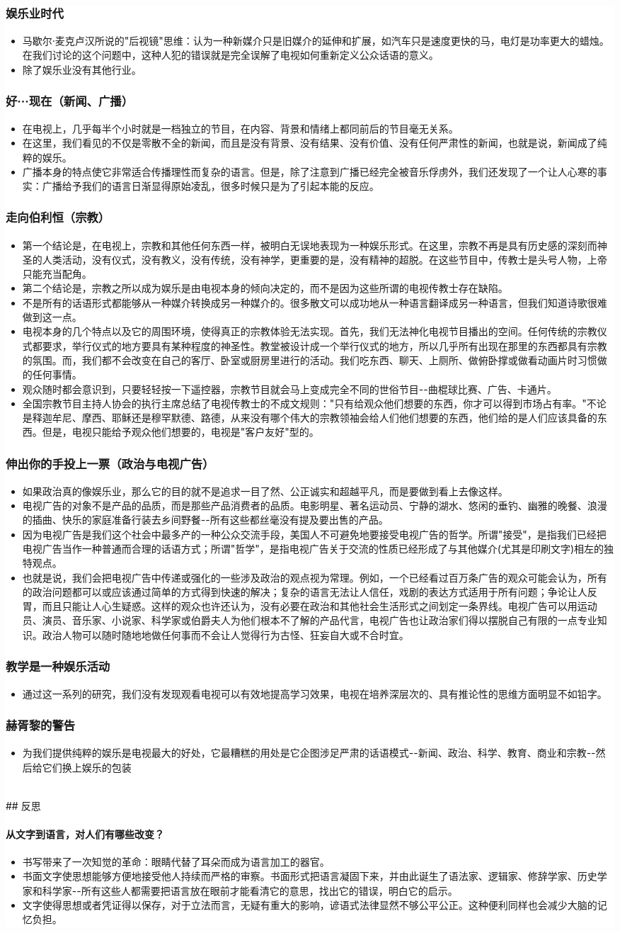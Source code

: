 ### 娱乐业时代

* 马歇尔·麦克卢汉所说的"后视镜"思维：认为一种新媒介只是旧媒介的延伸和扩展，如汽车只是速度更快的马，电灯是功率更大的蜡烛。在我们讨论的这个问题中，这种人犯的错误就是完全误解了电视如何重新定义公众话语的意义。
* 除了娱乐业没有其他行业。

### 好···现在（新闻、广播）

* 在电视上，几乎每半个小时就是一档独立的节目，在内容、背景和情绪上都同前后的节目毫无关系。
* 在这里，我们看见的不仅是零散不全的新闻，而且是没有背景、没有结果、没有价值、没有任何严肃性的新闻，也就是说，新闻成了纯粹的娱乐。
* 广播本身的特点使它非常适合传播理性而复杂的语言。但是，除了注意到广播已经完全被音乐俘虏外，我们还发现了一个让人心寒的事实：广播给予我们的语言日渐显得原始凌乱，很多时候只是为了引起本能的反应。

### 走向伯利恒（宗教）

* 第一个结论是，在电视上，宗教和其他任何东西一样，被明白无误地表现为一种娱乐形式。在这里，宗教不再是具有历史感的深刻而神圣的人类活动，没有仪式，没有教义，没有传统，没有神学，更重要的是，没有精神的超脱。在这些节目中，传教士是头号人物，上帝只能充当配角。
* 第二个结论是，宗教之所以成为娱乐是由电视本身的倾向决定的，而不是因为这些所谓的电视传教士存在缺陷。
* 不是所有的话语形式都能够从一种媒介转换成另一种媒介的。很多散文可以成功地从一种语言翻译成另一种语言，但我们知道诗歌很难做到这一点。
* 电视本身的几个特点以及它的周围环境，使得真正的宗教体验无法实现。首先，我们无法神化电视节目播出的空间。任何传统的宗教仪式都要求，举行仪式的地方要具有某种程度的神圣性。教堂被设计成一个举行仪式的地方，所以几乎所有出现在那里的东西都具有宗教的氛围。而，我们都不会改变在自己的客厅、卧室或厨房里进行的活动。我们吃东西、聊天、上厕所、做俯卧撑或做看动画片时习惯做的任何事情。
* 观众随时都会意识到，只要轻轻按一下遥控器，宗教节目就会马上变成完全不同的世俗节目--曲棍球比赛、广告、卡通片。
* 全国宗教节目主持人协会的执行主席总结了电视传教士的不成文规则："只有给观众他们想要的东西，你才可以得到市场占有率。"不论是释迦牟尼、摩西、耶稣还是穆罕默德、路德，从来没有哪个伟大的宗教领袖会给人们他们想要的东西，他们给的是人们应该具备的东西。但是，电视只能给予观众他们想要的，电视是"客户友好"型的。

### 伸出你的手投上一票（政治与电视广告）

* 如果政治真的像娱乐业，那么它的目的就不是追求一目了然、公正诚实和超越平凡，而是要做到看上去像这样。
* 电视广告的对象不是产品的品质，而是那些产品消费者的品质。电影明星、著名运动员、宁静的湖水、悠闲的垂钓、幽雅的晚餐、浪漫的插曲、快乐的家庭准备行装去乡间野餐--所有这些都丝毫没有提及要出售的产品。
* 因为电视广告是我们这个社会中最多产的一种公众交流手段，美国人不可避免地要接受电视广告的哲学。所谓"接受"，是指我们已经把电视广告当作一种普通而合理的话语方式；所谓"哲学"，是指电视广告关于交流的性质已经形成了与其他媒介(尤其是印刷文字)相左的独特观点。
* 也就是说，我们会把电视广告中传递或强化的一些涉及政治的观点视为常理。例如，一个已经看过百万条广告的观众可能会认为，所有的政治问题都可以或应该通过简单的方式得到快速的解决；复杂的语言无法让人信任，戏剧的表达方式适用于所有问题；争论让人反胃，而且只能让人心生疑惑。这样的观众也许还认为，没有必要在政治和其他社会生活形式之间划定一条界线。电视广告可以用运动员、演员、音乐家、小说家、科学家或伯爵夫人为他们根本不了解的产品代言，电视广告也让政治家们得以摆脱自己有限的一点专业知识。政治人物可以随时随地地做任何事而不会让人觉得行为古怪、狂妄自大或不合时宜。

### 教学是一种娱乐活动

* 通过这一系列的研究，我们没有发现观看电视可以有效地提高学习效果，电视在培养深层次的、具有推论性的思维方面明显不如铅字。

### 赫胥黎的警告

* 为我们提供纯粹的娱乐是电视最大的好处，它最糟糕的用处是它企图涉足严肃的话语模式--新闻、政治、科学、教育、商业和宗教--然后给它们换上娱乐的包装

<br/>
## 反思

#### 从文字到语言，对人们有哪些改变？

* 书写带来了一次知觉的革命：眼睛代替了耳朵而成为语言加工的器官。
* 书面文字使思想能够方便地接受他人持续而严格的审察。书面形式把语言凝固下来，并由此诞生了语法家、逻辑家、修辞学家、历史学家和科学家--所有这些人都需要把语言放在眼前才能看清它的意思，找出它的错误，明白它的启示。
* 文字使得思想或者凭证得以保存，对于立法而言，无疑有重大的影响，谚语式法律显然不够公平公正。这种便利同样也会减少大脑的记忆负担。
